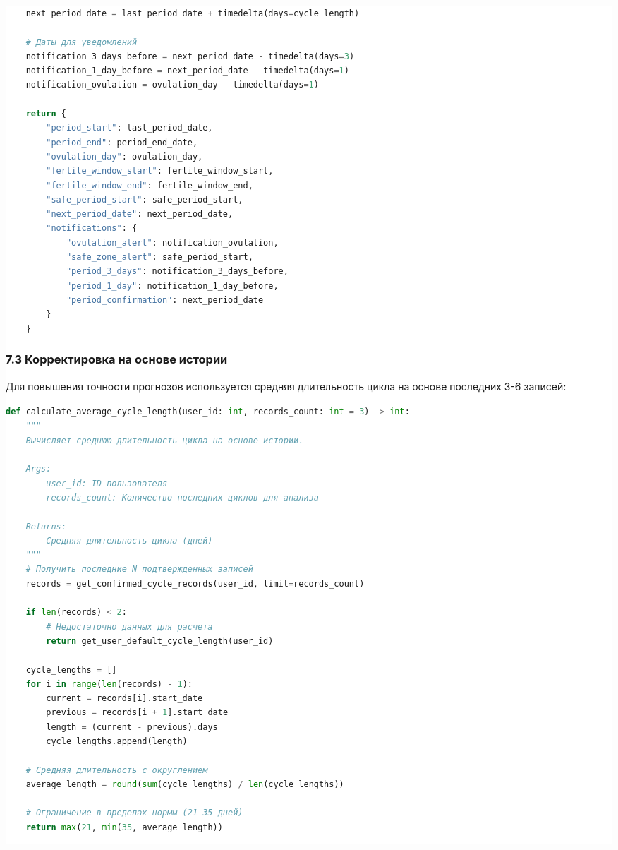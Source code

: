 ```python
    next_period_date = last_period_date + timedelta(days=cycle_length)

    # Даты для уведомлений
    notification_3_days_before = next_period_date - timedelta(days=3)
    notification_1_day_before = next_period_date - timedelta(days=1)
    notification_ovulation = ovulation_day - timedelta(days=1)

    return {
        "period_start": last_period_date,
        "period_end": period_end_date,
        "ovulation_day": ovulation_day,
        "fertile_window_start": fertile_window_start,
        "fertile_window_end": fertile_window_end,
        "safe_period_start": safe_period_start,
        "next_period_date": next_period_date,
        "notifications": {
            "ovulation_alert": notification_ovulation,
            "safe_zone_alert": safe_period_start,
            "period_3_days": notification_3_days_before,
            "period_1_day": notification_1_day_before,
            "period_confirmation": next_period_date
        }
    }
```

### 7.3 Корректировка на основе истории

Для повышения точности прогнозов используется средняя длительность цикла на основе последних 3-6 записей:

```python
def calculate_average_cycle_length(user_id: int, records_count: int = 3) -> int:
    """
    Вычисляет среднюю длительность цикла на основе истории.

    Args:
        user_id: ID пользователя
        records_count: Количество последних циклов для анализа

    Returns:
        Средняя длительность цикла (дней)
    """
    # Получить последние N подтвержденных записей
    records = get_confirmed_cycle_records(user_id, limit=records_count)

    if len(records) < 2:
        # Недостаточно данных для расчета
        return get_user_default_cycle_length(user_id)

    cycle_lengths = []
    for i in range(len(records) - 1):
        current = records[i].start_date
        previous = records[i + 1].start_date
        length = (current - previous).days
        cycle_lengths.append(length)

    # Средняя длительность с округлением
    average_length = round(sum(cycle_lengths) / len(cycle_lengths))

    # Ограничение в пределах нормы (21-35 дней)
    return max(21, min(35, average_length))
```

---